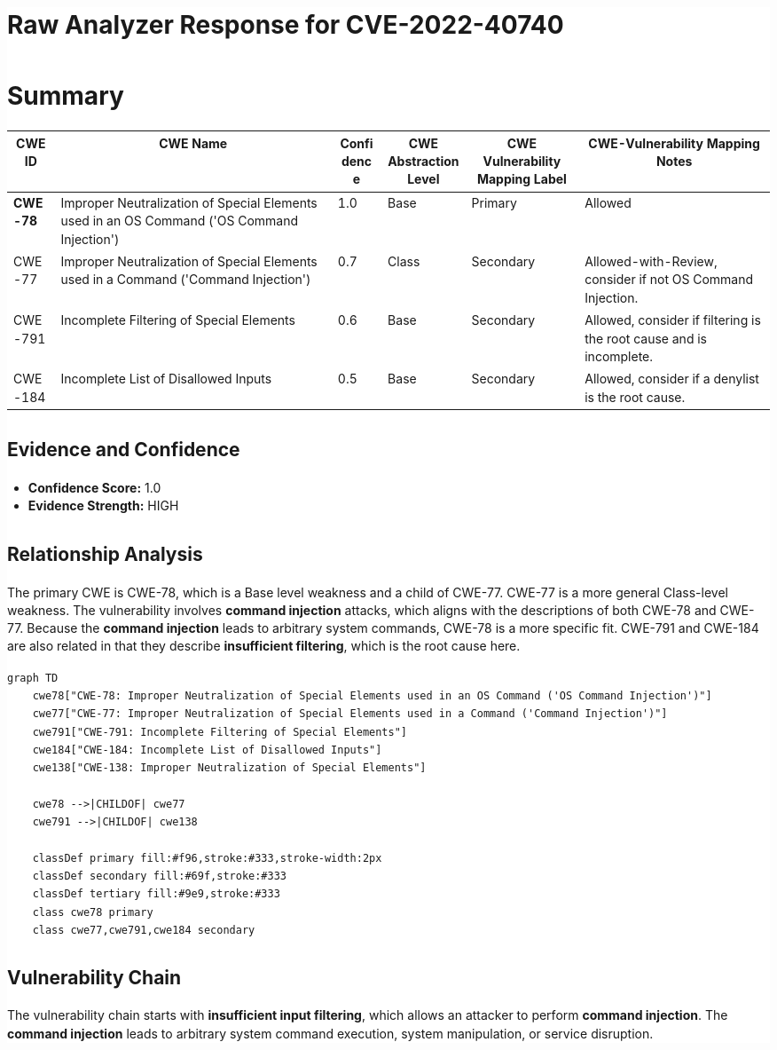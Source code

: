 # Raw Analyzer Response for CVE-2022-40740

# Summary
| CWE ID | CWE Name | Confidence | CWE Abstraction Level | CWE Vulnerability Mapping Label | CWE-Vulnerability Mapping Notes |
|---|---|---|---|---|---|
| **CWE-78** | Improper Neutralization of Special Elements used in an OS Command ('OS Command Injection') | 1.0 | Base | Primary | Allowed |
| CWE-77 | Improper Neutralization of Special Elements used in a Command ('Command Injection') | 0.7 | Class | Secondary | Allowed-with-Review, consider if not OS Command Injection. |
| CWE-791 | Incomplete Filtering of Special Elements | 0.6 | Base | Secondary | Allowed, consider if filtering is the root cause and is incomplete. |
| CWE-184 | Incomplete List of Disallowed Inputs | 0.5 | Base | Secondary | Allowed, consider if a denylist is the root cause. |

## Evidence and Confidence

*   **Confidence Score:** 1.0
*   **Evidence Strength:** HIGH

## Relationship Analysis
The primary CWE is CWE-78, which is a Base level weakness and a child of CWE-77. CWE-77 is a more general Class-level weakness. The vulnerability involves **command injection** attacks, which aligns with the descriptions of both CWE-78 and CWE-77. Because the **command injection** leads to arbitrary system commands, CWE-78 is a more specific fit. CWE-791 and CWE-184 are also related in that they describe **insufficient filtering**, which is the root cause here.

```mermaid
graph TD
    cwe78["CWE-78: Improper Neutralization of Special Elements used in an OS Command ('OS Command Injection')"]
    cwe77["CWE-77: Improper Neutralization of Special Elements used in a Command ('Command Injection')"]
    cwe791["CWE-791: Incomplete Filtering of Special Elements"]
    cwe184["CWE-184: Incomplete List of Disallowed Inputs"]
    cwe138["CWE-138: Improper Neutralization of Special Elements"]
    
    cwe78 -->|CHILDOF| cwe77
    cwe791 -->|CHILDOF| cwe138
    
    classDef primary fill:#f96,stroke:#333,stroke-width:2px
    classDef secondary fill:#69f,stroke:#333
    classDef tertiary fill:#9e9,stroke:#333
    class cwe78 primary
    class cwe77,cwe791,cwe184 secondary
```

## Vulnerability Chain
The vulnerability chain starts with **insufficient input filtering**, which allows an attacker to perform **command injection**. The **command injection** leads to arbitrary system command execution, system manipulation, or service disruption.
